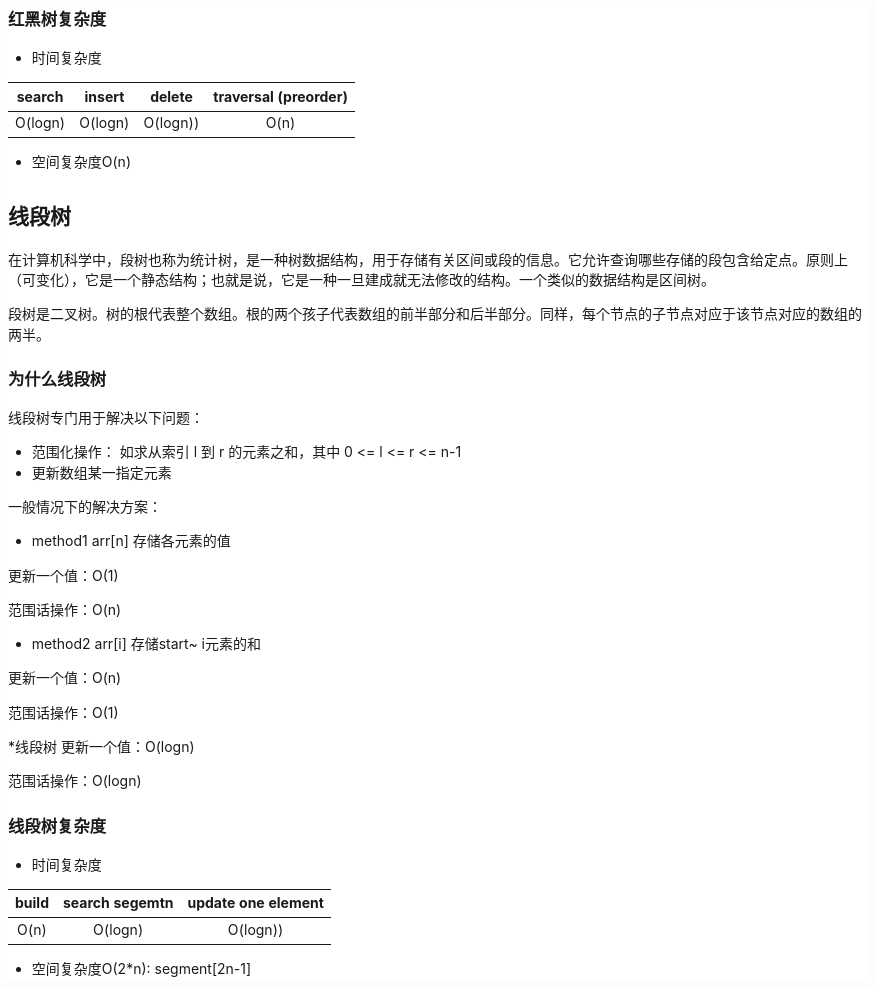 




### 红黑树复杂度

* 时间复杂度

| search    | insert    | delete  | traversal (preorder)|
| :-------: | :-------: | :-------: | :-------: |
| O(logn)| O(logn) | O(logn)) |O(n)|


* 空间复杂度O(n)


## 线段树

在计算机科学中，段树也称为统计树，是一种树数据结构，用于存储有关区间或段的信息。它允许查询哪些存储的段包含给定点。原则上（可变化），它是一个静态结构；也就是说，它是一种一旦建成就无法修改的结构。一个类似的数据结构是区间树。

段树是二叉树。树的根代表整个数组。根的两个孩子代表数组的前半部分和后半部分。同样，每个节点的子节点对应于该节点对应的数组的两半。

### 为什么线段树
线段树专门用于解决以下问题：

* 范围化操作： 如求从索引 l 到 r 的元素之和，其中 0 <= l <= r <= n-1
* 更新数组某一指定元素

一般情况下的解决方案：

* method1 arr[n] 存储各元素的值

更新一个值：O(1)

范围话操作：O(n)

* method2 arr[i] 存储start~ i元素的和

更新一个值：O(n)

范围话操作：O(1)

*线段树
更新一个值：O(logn)

范围话操作：O(logn)


### 线段树复杂度

* 时间复杂度

| build    | search  segemtn | update one element |
| :-------: | :-------: | :-------: |
| O(n)| O(logn) | O(logn)) |


* 空间复杂度O(2*n): segment[2n-1]
